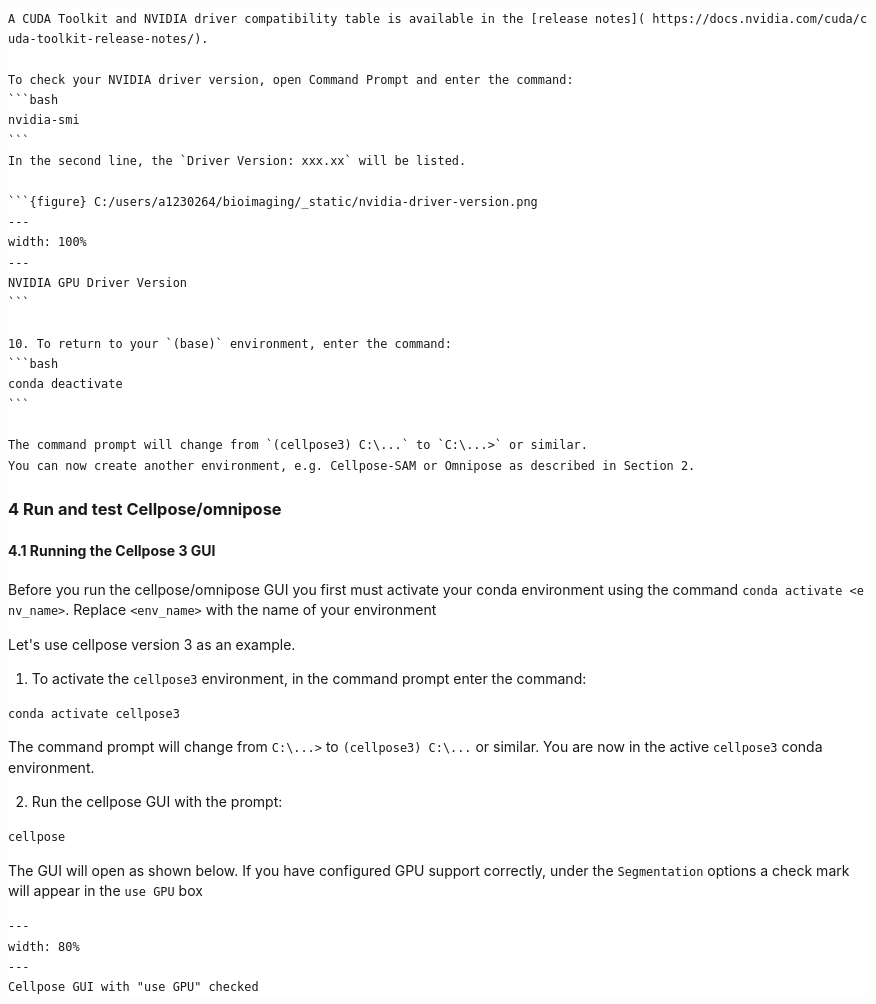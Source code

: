 ````{dropdown} Install Cellpose 3 Extended Instructions
A CUDA Toolkit and NVIDIA driver compatibility table is available in the [release notes]( https://docs.nvidia.com/cuda/cuda-toolkit-release-notes/). 

To check your NVIDIA driver version, open Command Prompt and enter the command:
```bash
nvidia-smi
```
In the second line, the `Driver Version: xxx.xx` will be listed.

```{figure} C:/users/a1230264/bioimaging/_static/nvidia-driver-version.png
---
width: 100%
---
NVIDIA GPU Driver Version
```

10. To return to your `(base)` environment, enter the command:
```bash
conda deactivate
```

The command prompt will change from `(cellpose3) C:\...` to `C:\...>` or similar.
You can now create another environment, e.g. Cellpose-SAM or Omnipose as described in Section 2.

````

### 4 Run and test Cellpose/omnipose

#### 4.1 Running the Cellpose 3 GUI

Before you run the cellpose/omnipose GUI you first must activate your conda environment using the command `conda activate <env_name>`. Replace `<env_name>` with the name of your environment

Let's use cellpose version 3 as an example.
1. To activate the `cellpose3` environment, in the command prompt enter the command:
```bash
conda activate cellpose3
```
The command prompt will change from `C:\...>` to `(cellpose3) C:\...` or similar. You are now in the active `cellpose3` conda environment.

2. Run the cellpose GUI with the prompt: 
```bash
cellpose
```
The GUI will open as shown below. If you have configured GPU support correctly, under the `Segmentation` options a check mark will appear in the `use GPU` box

```{figure} C:/users/a1230264/bioimaging/_static/cellpose-gui-v3.png
---
width: 80%
---
Cellpose GUI with "use GPU" checked
```
